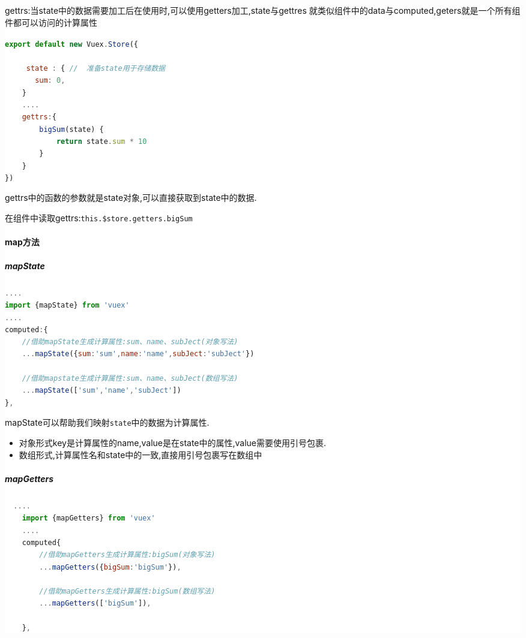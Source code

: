 gettrs:当state中的数据需要加工后在使用时,可以使用getters加工,state与gettres 就类似组件中的data与computed,geters就是一个所有组件都可以访问的计算属性

```js
export default new Vuex.Store({

     state : { //  准备state用于存储数据
       sum: 0,
    }
    ....
    gettrs:{
        bigSum(state) {
            return state.sum * 10
        }
    }
})
```

gettrs中的函数的参数就是state对象,可以直接获取到state中的数据.

在组件中读取gettrs:`this.$store.getters.bigSum`

#### map方法

##### mapState

```js
....
import {mapState} from 'vuex'
....
computed:{
    //借助mapState生成计算属性:sum、name、subJect(对象写法)
    ...mapState({sum:'sum',name:'name',subJect:'subJect'})

    //借助mapstate生成计算属性:sum、name、subJect(数组写法)
    ...mapState(['sum','name','subJect'])
},
```

 mapState可以帮助我们映射`state`中的数据为计算属性.

- 对象形式key是计算属性的name,value是在state中的属性,value需要使用引号包裹.
- 数组形式,计算属性名和state中的一致,直接用引号包裹写在数组中

##### mapGetters

```js
  ....
    import {mapGetters} from 'vuex'
    ....
    computed{   
        //借助mapGetters生成计算属性:bigSum(对象写法)
        ...mapGetters({bigSum:'bigSum'}),

        //借助mapGetters生成计算属性:bigSum(数组写法)
        ...mapGetters(['bigSum']),

    },
```
